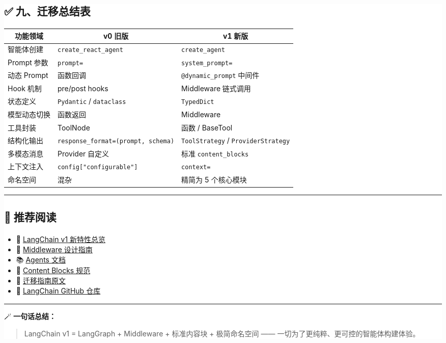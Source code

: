 
## ✅ 九、迁移总结表

| 功能领域      | v0 旧版                              | v1 新版                               |
| --------- | ---------------------------------- | ----------------------------------- |
| 智能体创建     | `create_react_agent`               | `create_agent`                      |
| Prompt 参数 | `prompt=`                          | `system_prompt=`                    |
| 动态 Prompt | 函数回调                               | `@dynamic_prompt` 中间件               |
| Hook 机制   | pre/post hooks                     | Middleware 链式调用                     |
| 状态定义      | `Pydantic` / `dataclass`           | `TypedDict`                         |
| 模型动态切换    | 函数返回                               | Middleware                          |
| 工具封装      | ToolNode                           | 函数 / BaseTool                       |
| 结构化输出     | `response_format=(prompt, schema)` | `ToolStrategy` / `ProviderStrategy` |
| 多模态消息     | Provider 自定义                       | 标准 `content_blocks`                 |
| 上下文注入     | `config["configurable"]`           | `context=`                          |
| 命名空间      | 混杂                                 | 精简为 5 个核心模块                         |

---

## 🔗 推荐阅读

* 🚀 [LangChain v1 新特性总览](https://blog.langchain.com/langchain-langchain-1-0-alpha-releases/)
* 🧩 [Middleware 设计指南](https://blog.langchain.com/agent-middleware/)
* 📚 [Agents 文档](https://python.langchain.com/docs/agents)
* 🧱 [Content Blocks 规范](https://python.langchain.com/docs/messages#content-blocks)
* 🔄 [迁移指南原文](https://python.langchain.com/docs/migrate/langchain-v1)
* 🐙 [LangChain GitHub 仓库](https://github.com/langchain-ai/langchain)

---

🪄 **一句话总结：**

> LangChain v1 = LangGraph + Middleware + 标准内容块 + 极简命名空间
> —— 一切为了更纯粹、更可控的智能体构建体验。
